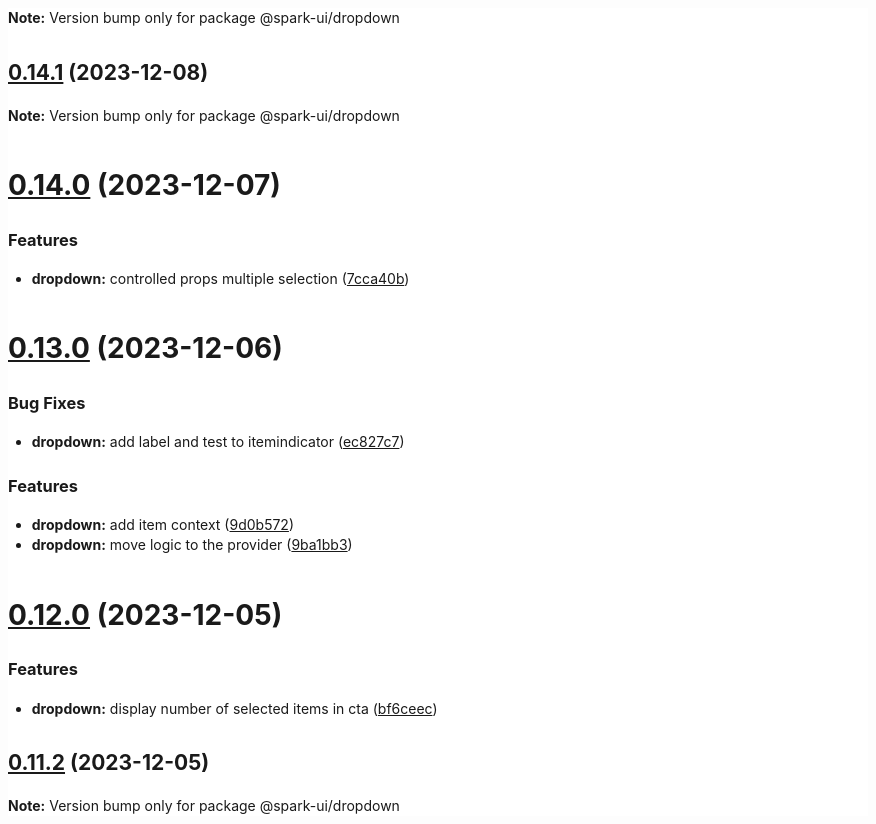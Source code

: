 **Note:** Version bump only for package @spark-ui/dropdown

## [0.14.1](https://github.com/adevinta/spark/compare/@spark-ui/dropdown@0.14.0...@spark-ui/dropdown@0.14.1) (2023-12-08)

**Note:** Version bump only for package @spark-ui/dropdown

# [0.14.0](https://github.com/adevinta/spark/compare/@spark-ui/dropdown@0.13.0...@spark-ui/dropdown@0.14.0) (2023-12-07)

### Features

- **dropdown:** controlled props multiple selection ([7cca40b](https://github.com/adevinta/spark/commit/7cca40b266d68936e99cbe5491ee7134e184ed4d))

# [0.13.0](https://github.com/adevinta/spark/compare/@spark-ui/dropdown@0.12.0...@spark-ui/dropdown@0.13.0) (2023-12-06)

### Bug Fixes

- **dropdown:** add label and test to itemindicator ([ec827c7](https://github.com/adevinta/spark/commit/ec827c7c39fcd3bfe3a2aa9d7b0412791cd22e50))

### Features

- **dropdown:** add item context ([9d0b572](https://github.com/adevinta/spark/commit/9d0b5728b14cdcc7dcd89764cfae4849797c42df))
- **dropdown:** move logic to the provider ([9ba1bb3](https://github.com/adevinta/spark/commit/9ba1bb303bc67238a7d6744c7249d7642c590761))

# [0.12.0](https://github.com/adevinta/spark/compare/@spark-ui/dropdown@0.11.2...@spark-ui/dropdown@0.12.0) (2023-12-05)

### Features

- **dropdown:** display number of selected items in cta ([bf6ceec](https://github.com/adevinta/spark/commit/bf6ceecefaf87f2bcbc5edc25877e1e20a8dad3e))

## [0.11.2](https://github.com/adevinta/spark/compare/@spark-ui/dropdown@0.11.1...@spark-ui/dropdown@0.11.2) (2023-12-05)

**Note:** Version bump only for package @spark-ui/dropdown

